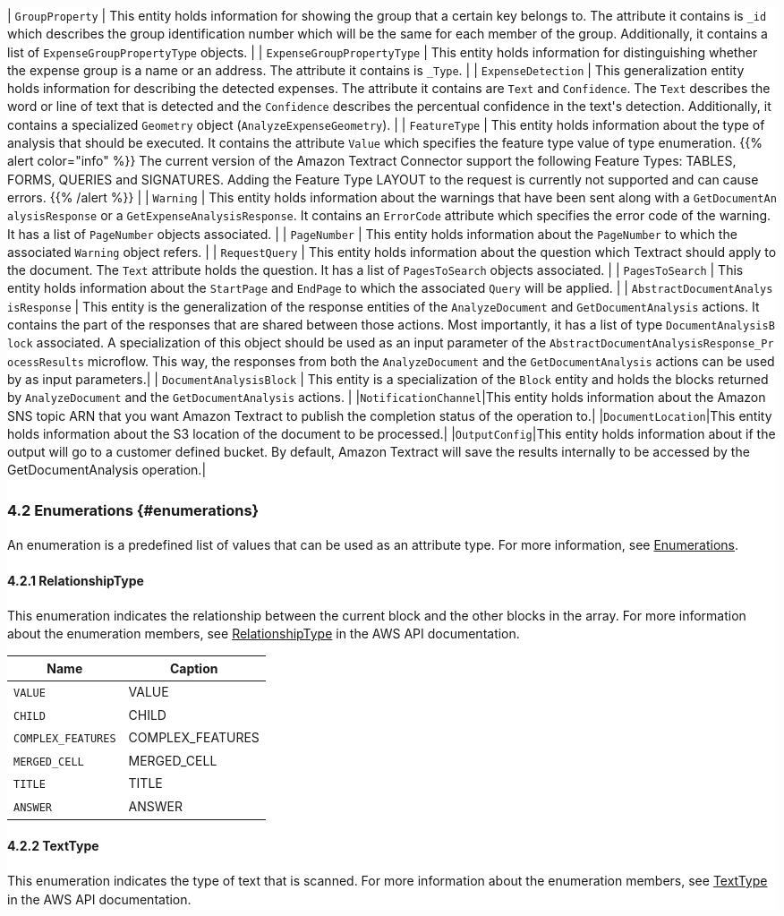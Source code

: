 | `GroupProperty` | This entity holds information for showing the group that a certain key belongs to. The attribute it contains is `_id` which describes the group identification number which will be the same for each member of the group. Additionally, it contains a list of `ExpenseGroupPropertyType` objects. |
| `ExpenseGroupPropertyType` | This entity holds information for distinguishing whether the expense group is a name or an address. The attribute it contains is `_Type`. |
| `ExpenseDetection` | This generalization entity holds information for describing the detected expenses. The attribute it contains are `Text` and `Confidence`. The `Text` describes the word or line of text that is detected and the `Confidence` describes the percentual confidence in the text's detection. Additionally, it contains a specialized `Geometry` object (`AnalyzeExpenseGeometry`). |
| `FeatureType` | This entity holds information about the type of analysis that should be executed. It contains the attribute `Value` which specifies the feature type value of type enumeration. {{% alert color="info" %}} The current version of the Amazon Textract Connector support the following Feature Types: TABLES, FORMS, QUERIES and SIGNATURES. Adding the Feature Type LAYOUT to the request is currently not supported and can cause errors. {{% /alert %}} |
| `Warning` | This entity holds information about the warnings that have been sent along with a `GetDocumentAnalysisResponse` or a `GetExpenseAnalysisResponse`. It contains an `ErrorCode` attribute which specifies the error code of the warning. It has a list of `PageNumber` objects associated. |
| `PageNumber` | This entity holds information about the `PageNumber` to which the associated `Warning` object refers. |
| `RequestQuery` | This entity holds information about the question which Textract should apply to the document. The `Text` attribute holds the question. It has a list of `PagesToSearch` objects associated. |
| `PagesToSearch` | This entity holds information about the `StartPage` and `EndPage` to which the associated `Query` will be applied. |
| `AbstractDocumentAnalysisResponse` | This entity is the generalization of the response entities of the `AnalyzeDocument` and `GetDocumentAnalysis` actions. It contains the part of the responses that are shared between those actions. Most importantly, it has a list of type `DocumentAnalysisBlock` associated. A specialization of this object should be used as an input parameter of the `AbstractDocumentAnalysisResponse_ProcessResults` microflow. This way, the responses from both the `AnalyzeDocument` and the `GetDocumentAnalysis` actions can be used by as input parameters.|
| `DocumentAnalysisBlock` | This entity is a specialization of the `Block` entity and holds the blocks returned by `AnalyzeDocument` and the `GetDocumentAnalysis` actions. |
|`NotificationChannel`|This entity holds information about the Amazon SNS topic ARN that you want Amazon Textract to publish the completion status of the operation to.|
|`DocumentLocation`|This entity holds information about the S3 location of the document to be processed.|
|`OutputConfig`|This entity holds information about if the output will go to a customer defined bucket. By default, Amazon Textract will save the results internally to be accessed by the GetDocumentAnalysis operation.|
 
### 4.2 Enumerations {#enumerations}

An enumeration is a predefined list of values that can be used as an attribute type. For more information, see [Enumerations](/refguide/enumerations/).

#### 4.2.1 RelationshipType

This enumeration indicates the relationship between the current block and the other blocks in the array. For more information about the enumeration members, see [RelationshipType](https://docs.aws.amazon.com/AWSJavaScriptSDK/v3/latest/clients/client-textract/enums/relationshiptype.html) in the AWS API documentation.

| Name | Caption |
| --- | --- |
| `VALUE` | VALUE |
| `CHILD` | CHILD |
| `COMPLEX_FEATURES` | COMPLEX_FEATURES |
| `MERGED_CELL` | MERGED_CELL |
| `TITLE` | TITLE |
| `ANSWER` | ANSWER |

#### 4.2.2 TextType

This enumeration indicates the type of text that is scanned.  For more information about the enumeration members, see [TextType](https://docs.aws.amazon.com/AWSJavaScriptSDK/v3/latest/clients/client-textract/enums/texttype.html) in the AWS API documentation.
